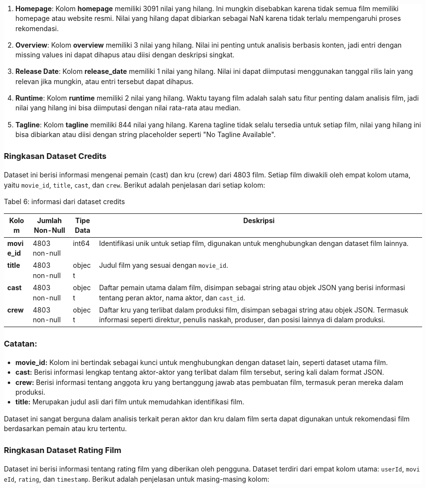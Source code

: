 
1. **Homepage**: Kolom **homepage** memiliki 3091 nilai yang hilang. Ini mungkin disebabkan karena tidak semua film memiliki homepage atau website resmi. Nilai yang hilang dapat dibiarkan sebagai NaN karena tidak terlalu mempengaruhi proses rekomendasi.

2. **Overview**: Kolom **overview** memiliki 3 nilai yang hilang. Nilai ini penting untuk analisis berbasis konten, jadi entri dengan missing values ini dapat dihapus atau diisi dengan deskripsi singkat.

3. **Release Date**: Kolom **release_date** memiliki 1 nilai yang hilang. Nilai ini dapat diimputasi menggunakan tanggal rilis lain yang relevan jika mungkin, atau entri tersebut dapat dihapus.

4. **Runtime**: Kolom **runtime** memiliki 2 nilai yang hilang. Waktu tayang film adalah salah satu fitur penting dalam analisis film, jadi nilai yang hilang ini bisa diimputasi dengan nilai rata-rata atau median.

5. **Tagline**: Kolom **tagline** memiliki 844 nilai yang hilang. Karena tagline tidak selalu tersedia untuk setiap film, nilai yang hilang ini bisa dibiarkan atau diisi dengan string placeholder seperti "No Tagline Available".


### Ringkasan Dataset Credits

Dataset ini berisi informasi mengenai pemain (cast) dan kru (crew) dari 4803 film. Setiap film diwakili oleh empat kolom utama, yaitu `movie_id`, `title`, `cast`, dan `crew`. Berikut adalah penjelasan dari setiap kolom:

Tabel 6: informasi dari dataset credits


| **Kolom**   | **Jumlah Non-Null** | **Tipe Data** | **Deskripsi** |
|-------------|---------------------|---------------|---------------|
| **movie_id**| 4803 non-null       | int64         | Identifikasi unik untuk setiap film, digunakan untuk menghubungkan dengan dataset film lainnya. |
| **title**   | 4803 non-null       | object        | Judul film yang sesuai dengan `movie_id`. |
| **cast**    | 4803 non-null       | object        | Daftar pemain utama dalam film, disimpan sebagai string atau objek JSON yang berisi informasi tentang peran aktor, nama aktor, dan `cast_id`. |
| **crew**    | 4803 non-null       | object        | Daftar kru yang terlibat dalam produksi film, disimpan sebagai string atau objek JSON. Termasuk informasi seperti direktur, penulis naskah, produser, dan posisi lainnya di dalam produksi. |

### Catatan:
- **movie_id:** Kolom ini bertindak sebagai kunci untuk menghubungkan dengan dataset lain, seperti dataset utama film.
- **cast:** Berisi informasi lengkap tentang aktor-aktor yang terlibat dalam film tersebut, sering kali dalam format JSON.
- **crew:** Berisi informasi tentang anggota kru yang bertanggung jawab atas pembuatan film, termasuk peran mereka dalam produksi.
- **title:** Merupakan judul asli dari film untuk memudahkan identifikasi film.

Dataset ini sangat berguna dalam analisis terkait peran aktor dan kru dalam film serta dapat digunakan untuk rekomendasi film berdasarkan pemain atau kru tertentu.

### Ringkasan Dataset Rating Film

Dataset ini berisi informasi tentang rating film yang diberikan oleh pengguna. Dataset terdiri dari empat kolom utama: `userId`, `movieId`, `rating`, dan `timestamp`. Berikut adalah penjelasan untuk masing-masing kolom:
